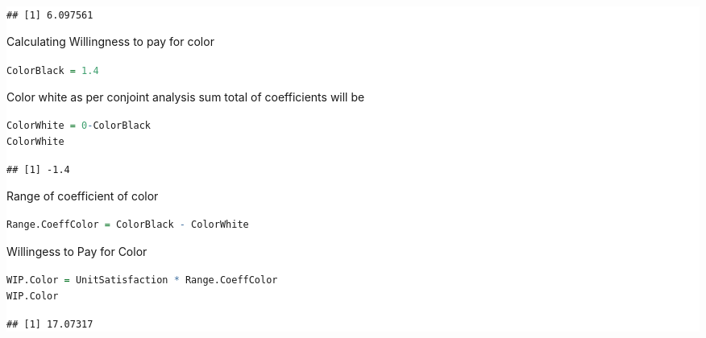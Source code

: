 ```
## [1] 6.097561
```

Calculating Willingness to pay for color


```r
ColorBlack = 1.4
```

Color white as per conjoint analysis sum total of coefficients will be


```r
ColorWhite = 0-ColorBlack
ColorWhite
```

```
## [1] -1.4
```

Range of coefficient of color


```r
Range.CoeffColor = ColorBlack - ColorWhite
```

Willingess to Pay for Color


```r
WIP.Color = UnitSatisfaction * Range.CoeffColor
WIP.Color
```

```
## [1] 17.07317
```


